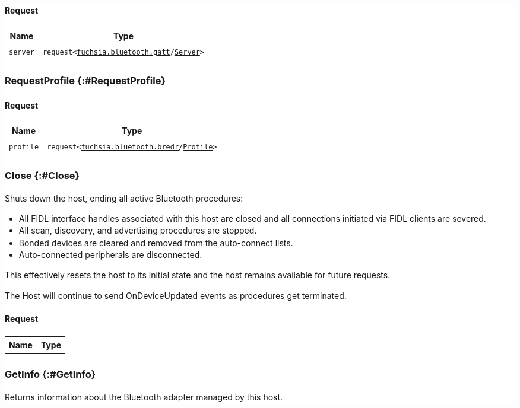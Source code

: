 
#### Request
<table>
    <tr><th>Name</th><th>Type</th></tr>
    <tr>
            <td><code>server</code></td>
            <td>
                <code>request&lt;<a class='link' href='../fuchsia.bluetooth.gatt/index.html'>fuchsia.bluetooth.gatt</a>/<a class='link' href='../fuchsia.bluetooth.gatt/index.html#Server'>Server</a>&gt;</code>
            </td>
        </tr></table>



### RequestProfile {:#RequestProfile}


#### Request
<table>
    <tr><th>Name</th><th>Type</th></tr>
    <tr>
            <td><code>profile</code></td>
            <td>
                <code>request&lt;<a class='link' href='../fuchsia.bluetooth.bredr/index.html'>fuchsia.bluetooth.bredr</a>/<a class='link' href='../fuchsia.bluetooth.bredr/index.html#Profile'>Profile</a>&gt;</code>
            </td>
        </tr></table>



### Close {:#Close}

 Shuts down the host, ending all active Bluetooth procedures:

 * All FIDL interface handles associated with this host are closed and all
   connections initiated via FIDL clients are severed.
 * All scan, discovery, and advertising procedures are stopped.
 * Bonded devices are cleared and removed from the auto-connect lists.
 * Auto-connected peripherals are disconnected.

 This effectively resets the host to its initial state and the host remains
 available for future requests.

 The Host will continue to send OnDeviceUpdated events as procedures get
 terminated.

#### Request
<table>
    <tr><th>Name</th><th>Type</th></tr>
    </table>



### GetInfo {:#GetInfo}

 Returns information about the Bluetooth adapter managed by this host.
